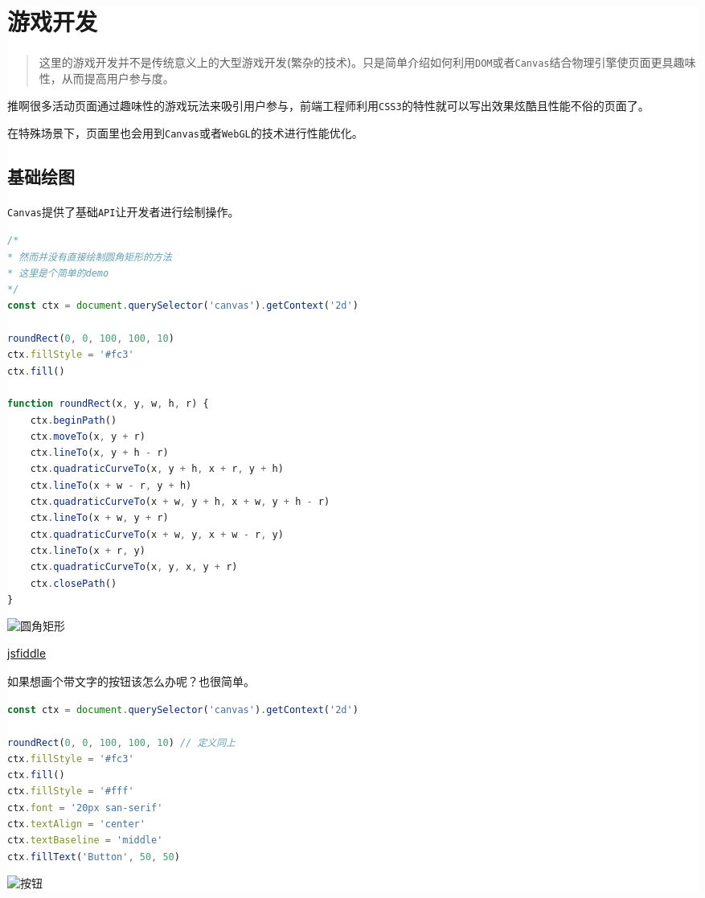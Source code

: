 # 游戏开发
> 这里的游戏开发并不是传统意义上的大型游戏开发(繁杂的技术)。只是简单介绍如何利用`DOM`或者`Canvas`结合物理引擎使页面更具趣味性，从而提高用户参与度。

推啊很多活动页面通过趣味性的游戏玩法来吸引用户参与，前端工程师利用`CSS3`的特性就可以写出效果炫酷且性能不俗的页面了。

在特殊场景下，页面里也会用到`Canvas`或者`WebGL`的技术进行性能优化。

## 基础绘图
`Canvas`提供了基础`API`让开发者进行绘制操作。

```js
/*
* 然而并没有直接绘制圆角矩形的方法
* 这里是个简单的demo
*/
const ctx = document.querySelector('canvas').getContext('2d')

roundRect(0, 0, 100, 100, 10)
ctx.fillStyle = '#fc3'
ctx.fill()

function roundRect(x, y, w, h, r) {
    ctx.beginPath()
    ctx.moveTo(x, y + r)
    ctx.lineTo(x, y + h - r)
    ctx.quadraticCurveTo(x, y + h, x + r, y + h)
    ctx.lineTo(x + w - r, y + h)
    ctx.quadraticCurveTo(x + w, y + h, x + w, y + h - r)
    ctx.lineTo(x + w, y + r)
    ctx.quadraticCurveTo(x + w, y, x + w - r, y)
    ctx.lineTo(x + r, y)
    ctx.quadraticCurveTo(x, y, x, y + r)
    ctx.closePath()
}
```
![圆角矩形](/tuia-frontend-manual/game.1.jpg)

[jsfiddle](https://jsfiddle.net/JetLu/ftun1pjr/)


如果想画个带文字的按钮该怎么办呢？也很简单。

```js
const ctx = document.querySelector('canvas').getContext('2d')

roundRect(0, 0, 100, 100, 10) // 定义同上
ctx.fillStyle = '#fc3'
ctx.fill()
ctx.fillStyle = '#fff'
ctx.font = '20px san-serif'
ctx.textAlign = 'center'
ctx.textBaseline = 'middle'
ctx.fillText('Button', 50, 50)
```
![按钮](/tuia-frontend-manual/game.2.jpg)
